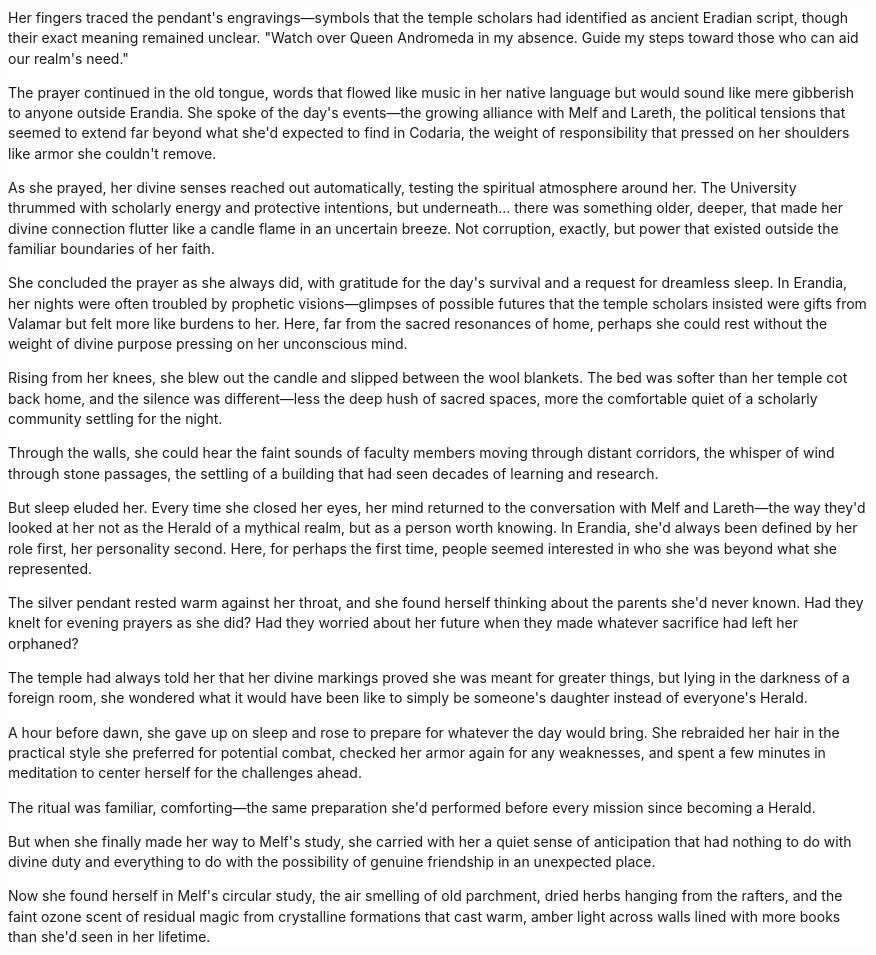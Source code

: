 Her fingers traced the pendant's engravings—symbols that the temple scholars had identified as ancient Eradian script, though their exact meaning remained unclear. "Watch over Queen Andromeda in my absence. Guide my steps toward those who can aid our realm's need."

The prayer continued in the old tongue, words that flowed like music in her native language but would sound like mere gibberish to anyone outside Erandia. She spoke of the day's events—the growing alliance with Melf and Lareth, the political tensions that seemed to extend far beyond what she'd expected to find in Codaria, the weight of responsibility that pressed on her shoulders like armor she couldn't remove.

As she prayed, her divine senses reached out automatically, testing the spiritual atmosphere around her. The University thrummed with scholarly energy and protective intentions, but underneath... there was something older, deeper, that made her divine connection flutter like a candle flame in an uncertain breeze. Not corruption, exactly, but power that existed outside the familiar boundaries of her faith.

She concluded the prayer as she always did, with gratitude for the day's survival and a request for dreamless sleep. In Erandia, her nights were often troubled by prophetic visions—glimpses of possible futures that the temple scholars insisted were gifts from Valamar but felt more like burdens to her. Here, far from the sacred resonances of home, perhaps she could rest without the weight of divine purpose pressing on her unconscious mind.

Rising from her knees, she blew out the candle and slipped between the wool blankets. The bed was softer than her temple cot back home, and the silence was different—less the deep hush of sacred spaces, more the comfortable quiet of a scholarly community settling for the night. 

Through the walls, she could hear the faint sounds of faculty members moving through distant corridors, the whisper of wind through stone passages, the settling of a building that had seen decades of learning and research.

But sleep eluded her. Every time she closed her eyes, her mind returned to the conversation with Melf and Lareth—the way they'd looked at her not as the Herald of a mythical realm, but as a person worth knowing. In Erandia, she'd always been defined by her role first, her personality second. Here, for perhaps the first time, people seemed interested in who she was beyond what she represented.

The silver pendant rested warm against her throat, and she found herself thinking about the parents she'd never known. Had they knelt for evening prayers as she did? Had they worried about her future when they made whatever sacrifice had left her orphaned? 

The temple had always told her that her divine markings proved she was meant for greater things, but lying in the darkness of a foreign room, she wondered what it would have been like to simply be someone's daughter instead of everyone's Herald.

A hour before dawn, she gave up on sleep and rose to prepare for whatever the day would bring. She rebraided her hair in the practical style she preferred for potential combat, checked her armor again for any weaknesses, and spent a few minutes in meditation to center herself for the challenges ahead. 

The ritual was familiar, comforting—the same preparation she'd performed before every mission since becoming a Herald.

But when she finally made her way to Melf's study, she carried with her a quiet sense of anticipation that had nothing to do with divine duty and everything to do with the possibility of genuine friendship in an unexpected place.

Now she found herself in Melf's circular study, the air smelling of old parchment, dried herbs hanging from the rafters, and the faint ozone scent of residual magic from crystalline formations that cast warm, amber light across walls lined with more books than she'd seen in her lifetime. 
